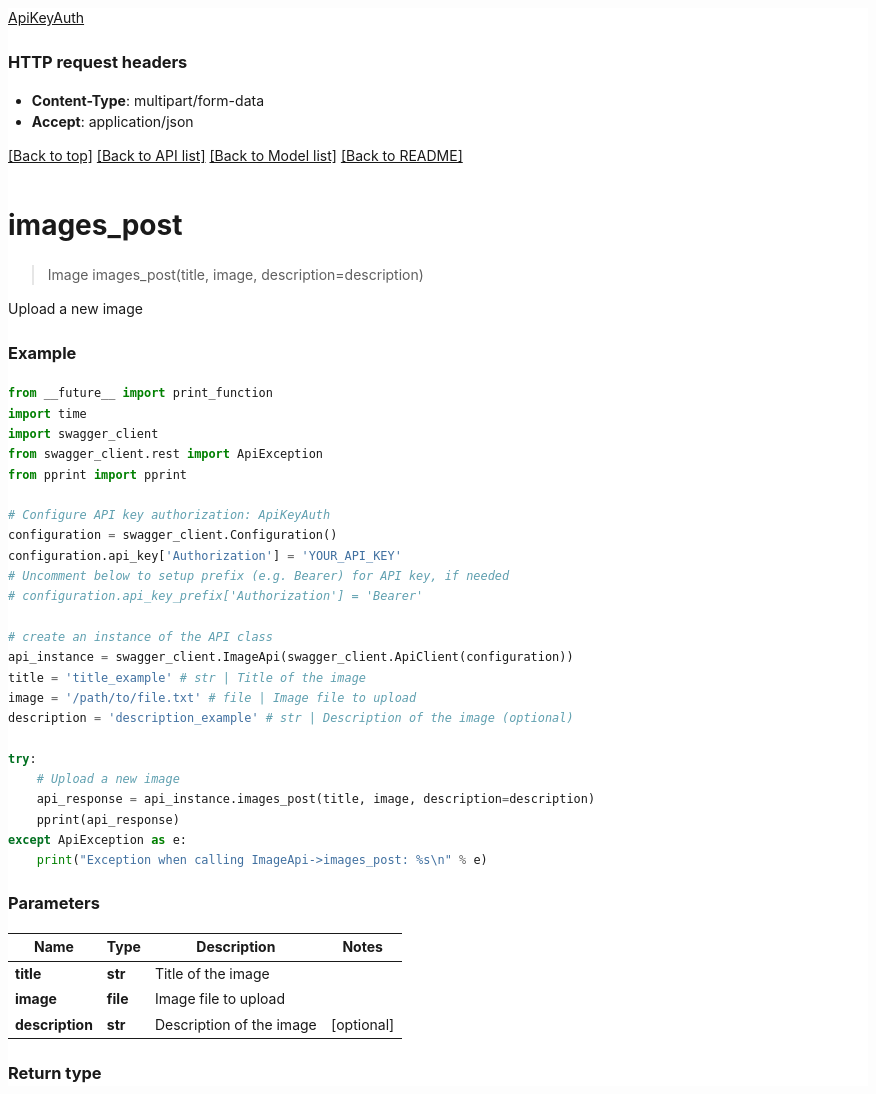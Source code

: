 [ApiKeyAuth](../README.md#ApiKeyAuth)

### HTTP request headers

 - **Content-Type**: multipart/form-data
 - **Accept**: application/json

[[Back to top]](#) [[Back to API list]](../README.md#documentation-for-api-endpoints) [[Back to Model list]](../README.md#documentation-for-models) [[Back to README]](../README.md)

# **images_post**
> Image images_post(title, image, description=description)

Upload a new image

### Example
```python
from __future__ import print_function
import time
import swagger_client
from swagger_client.rest import ApiException
from pprint import pprint

# Configure API key authorization: ApiKeyAuth
configuration = swagger_client.Configuration()
configuration.api_key['Authorization'] = 'YOUR_API_KEY'
# Uncomment below to setup prefix (e.g. Bearer) for API key, if needed
# configuration.api_key_prefix['Authorization'] = 'Bearer'

# create an instance of the API class
api_instance = swagger_client.ImageApi(swagger_client.ApiClient(configuration))
title = 'title_example' # str | Title of the image
image = '/path/to/file.txt' # file | Image file to upload
description = 'description_example' # str | Description of the image (optional)

try:
    # Upload a new image
    api_response = api_instance.images_post(title, image, description=description)
    pprint(api_response)
except ApiException as e:
    print("Exception when calling ImageApi->images_post: %s\n" % e)
```

### Parameters

Name | Type | Description  | Notes
------------- | ------------- | ------------- | -------------
 **title** | **str**| Title of the image | 
 **image** | **file**| Image file to upload | 
 **description** | **str**| Description of the image | [optional] 

### Return type
